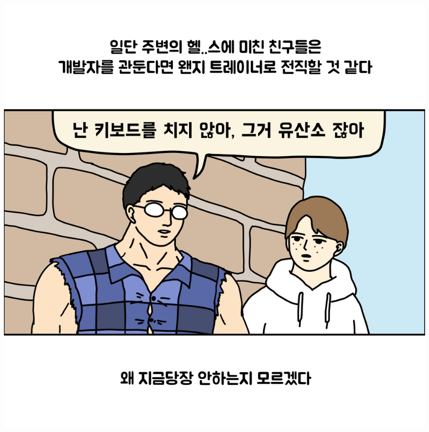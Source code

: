 <img src="/images/devkyungsoo/cartoon54/cartoon54_3.png" width="100%" title="cartoon_image" alt="헬스 좋아하는 친구들은 트레이너를 하면 될듯"/>